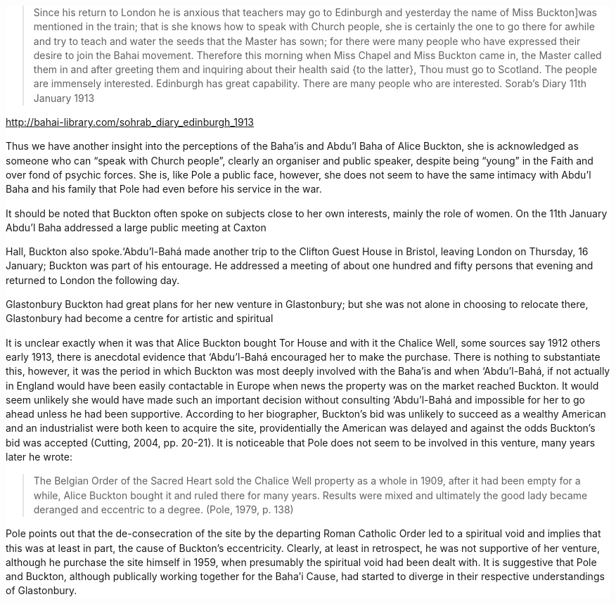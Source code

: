 > Since his return to London he is anxious that teachers may go to Edinburgh and
> yesterday the name of Miss Buckton]was mentioned in the train; that is she knows how to
> speak with Church people, she is certainly the one to go there for awhile and try to teach
> and water the seeds that the Master has sown; for there were many people who have
> expressed their desire to join the Bahai movement. Therefore this morning when Miss
> Chapel and Miss Buckton came in, the Master called them in and after greeting them and
> inquiring about their health said {to the latter}, Thou must go to Scotland. The people are
> immensely interested. Edinburgh has great capability. There are many people who are
> interested.
> Sorab’s Diary 11th January 1913

http://bahai-library.com/sohrab_diary_edinburgh_1913

Thus we have another insight into the perceptions of the Baha’is and Abdu’l Baha of Alice
Buckton, she is acknowledged as someone who can “speak with Church people”, clearly an
organiser and public speaker, despite being “young” in the Faith and over fond of psychic forces.
She is, like Pole a public face, however, she does not seem to have the same intimacy with
Abdu’l Baha and his family that Pole had even before his service in the war.

It should be noted that Buckton often spoke on subjects close to her own interests, mainly the
role of women. On the 11th January Abdu’l Baha addressed a large public meeting at Caxton

Hall, Buckton also spoke.‘Abdu’l-Bahá made another trip to the Clifton Guest House in Bristol,
leaving London on Thursday, 16 January; Buckton was part of his entourage. He addressed a
meeting of about one hundred and fifty persons that evening and returned to London the
following day.

Glastonbury
Buckton had great plans for her new venture in Glastonbury; but she was not alone in choosing
to relocate there, Glastonbury had become a centre for artistic and spiritual

It is unclear exactly when it was that Alice Buckton bought Tor House and with it the Chalice
Well, some sources say 1912 others early 1913, there is anecdotal evidence that ‘Abdu’l-Bahá
encouraged her to make the purchase. There is nothing to substantiate this, however, it was the
period in which Buckton was most deeply involved with the Baha’is and when ‘Abdu’l-Bahá, if not
actually in England would have been easily contactable in Europe when news the property was
on the market reached Buckton. It would seem unlikely she would have made such an important
decision without consulting ‘Abdu’l-Bahá and impossible for her to go ahead unless he had been
supportive. According to her biographer, Buckton’s bid was unlikely to succeed as a wealthy
American and an industrialist were both keen to acquire the site, providentially the American was
delayed and against the odds Buckton’s bid was accepted (Cutting, 2004, pp. 20-21). It is
noticeable that Pole does not seem to be involved in this venture, many years later he wrote:

> The Belgian Order of the Sacred Heart sold the Chalice Well property as a whole in 1909,
> after it had been empty for a while, Alice Buckton bought it and ruled there for many
> years. Results were mixed and ultimately the good lady became deranged and eccentric
> to a degree. (Pole, 1979, p. 138)

Pole points out that the de-consecration of the site by the departing Roman Catholic Order led to
a spiritual void and implies that this was at least in part, the cause of Buckton’s eccentricity.
Clearly, at least in retrospect, he was not supportive of her venture, although he purchase the
site himself in 1959, when presumably the spiritual void had been dealt with. It is suggestive that
Pole and Buckton, although publically working together for the Baha’i Cause, had started to
diverge in their respective understandings of Glastonbury.
